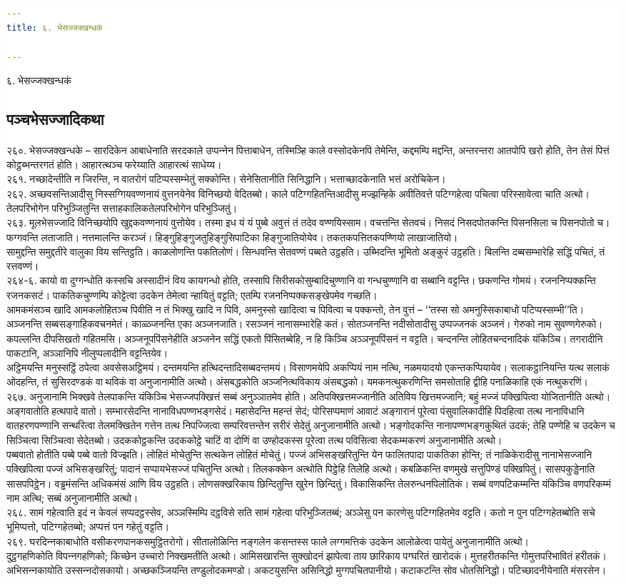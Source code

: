 ```yaml
---
title: ६. भेसज्‍जक्खन्धकं

---
```

६. भेसज्‍जक्खन्धकं  


## पञ्‍चभेसज्‍जादिकथा

२६०. भेसज्‍जक्खन्धके – सारदिकेन आबाधेनाति सरदकाले उप्पन्‍नेन पित्ताबाधेन, तस्मिञ्हि काले वस्सोदकेनपि तेमेन्ति, कद्दमम्पि मद्दन्ति, अन्तरन्तरा आतपोपि खरो होति, तेन तेसं पित्तं कोट्ठब्भन्तरगतं होति। आहारत्थञ्‍च फरेय्याति आहारत्थं साधेय्य।  
२६१. नच्छादेन्तीति न जिरन्ति, न वातरोगं पटिप्पस्सम्भेतुं सक्‍कोन्ति। सेनेसितानीति सिनिद्धानि। भत्ताच्छादकेनाति भत्तं अरोचिकेन।  
२६२. अच्छवसन्तिआदीसु निस्सग्गियवण्णनायं वुत्तनयेनेव विनिच्छयो वेदितब्बो। काले पटिग्गहितन्तिआदीसु मज्झन्हिके अवीतिवत्ते पटिग्गहेत्वा पचित्वा परिस्सावेत्वा चाति अत्थो। तेलपरिभोगेन परिभुञ्‍जितुन्ति सत्ताहकालिकतेलपरिभोगेन परिभुञ्‍जितुं।  
२६३. मूलभेसज्‍जादि विनिच्छयोपि खुद्दकवण्णनायं वुत्तोयेव। तस्मा इध यं यं पुब्बे अवुत्तं तं तदेव वण्णयिस्साम। वचत्तन्ति सेतवचं। निसदं निसदपोतकन्ति पिसनसिला च पिसनपोतो च। फग्गवन्ति लताजाति। नत्तमालन्ति करञ्‍जं। हिङ्गुहिङ्गुजतुहिङ्गुसिपाटिका हिङ्गुजातियोयेव। तकतकपत्तितकपण्णियो लाखाजातियो।  
सामुद्दन्ति समुद्दतीरे वालुका विय सन्तिट्ठति। काळलोणन्ति पकतिलोणं। सिन्धवन्ति सेतवण्णं पब्बते उट्ठहति। उब्भिदन्ति भूमितो अङ्कुरं उट्ठहति। बिलन्ति दब्बसम्भारेहि सद्धिं पचितं, तं रत्तवण्णं।  
२६४-६. कायो वा दुग्गन्धोति कस्सचि अस्सादीनं विय कायगन्धो होति, तस्सापि सिरीसकोसुम्बादिचुण्णानि वा गन्धचुण्णानि वा सब्बानि वट्टन्ति। छकणन्ति गोमयं। रजननिप्पक्‍कन्ति रजनकसटं। पाकतिकचुण्णम्पि कोट्टेत्वा उदकेन तेमेत्वा न्हायितुं वट्टति; एतम्पि रजननिप्पक्‍कसङ्खेपमेव गच्छति।  
आमकमंसञ्‍च खादि आमकलोहितञ्‍च पिवीति न तं भिक्खु खादि न पिवि, अमनुस्सो खादित्वा च पिवित्वा च पक्‍कन्तो, तेन वुत्तं – ‘‘तस्स सो अमनुस्सिकाबाधो पटिप्पस्सम्भी’’ति।  
अञ्‍जनन्ति सब्बसङ्गाहिकवचनमेतं। काळ्ञ्‍जनन्ति एका अञ्‍जनजाति। रसञ्‍जनं नानासम्भारेहि कतं। सोतञ्‍जनन्ति नदीसोतादीसु उप्पज्‍जनकं अञ्‍जनं। गेरुको नाम सुवण्णगेरुको। कपल्‍लन्ति दीपसिखतो गहितमसि। अञ्‍जनूपपिंसनेहीति अञ्‍जनेन सद्धिं एकतो पिंसितब्बेहि, न हि किञ्‍चि अञ्‍ञनूपपिंसनं न वट्टति। चन्दनन्ति लोहितचन्दनादिकं यंकिञ्‍चि। तगरादीनि पाकटानि, अञ्‍ञानिपि नीलुप्पलादीनि वट्टन्तियेव।  
अट्ठिमयन्ति मनुस्सट्ठिं ठपेत्वा अवसेसअट्ठिमयं। दन्तमयन्ति हत्थिदन्तादिसब्बदन्तमयं। विसाणमयेपि अकप्पियं नाम नत्थि, नळमयादयो एकन्तकप्पियायेव। सलाकट्ठानियन्ति यत्थ सलाकं ओदहन्ति, तं सुसिरदण्डकं वा थविकं वा अनुजानामीति अत्थो। अंसबद्धकोति अञ्‍जनित्थविकाय अंसबद्धको। यमकनत्थुकरणिन्ति समसोताहि द्वीहि पनाळिकाहि एकं नत्थुकरणिं।  
२६७. अनुजानामि भिक्खवे तेलपाकन्ति यंकिञ्‍चि भेसज्‍जपक्खित्तं सब्बं अनुञ्‍ञातमेव होति। अतिपक्खित्तमज्‍जानीति अतिविय खित्तमज्‍जानि; बहुं मज्‍जं पक्खिपित्वा योजितानीति अत्थो।  
अङ्गवातोति हत्थपादे वातो। सम्भारसेदन्ति नानाविधपण्णभङ्गसेदं। महासेदन्ति महन्तं सेदं; पोरिसप्पमाणं आवाटं अङ्गारानं पूरेत्वा पंसुवालिकादीहि पिदहित्वा तत्थ नानाविधानि वातहरणपण्णानि सन्थरित्वा तेलमक्खितेन गत्तेन तत्थ निपज्‍जित्वा सम्परिवत्तन्तेन सरीरं सेदेतुं अनुजानामीति अत्थो। भङ्गोदकन्ति नानापण्णभङ्गकुथितं उदकं; तेहि पण्णेहि च उदकेन च सिञ्‍चित्वा सिञ्‍चित्वा सेदेतब्बो। उदककोट्ठकन्ति उदककोट्ठे चाटिं वा दोणिं वा उण्होदकस्स पूरेत्वा तत्थ पविसित्वा सेदकम्मकरणं अनुजानामीति अत्थो।  
पब्बवातो होतीति पब्बे पब्बे वातो विज्झति। लोहितं मोचेतुन्ति सत्थकेन लोहितं मोचेतुं। पज्‍जं अभिसङ्खरितुन्ति येन फालितपादा पाकतिका होन्ति; तं नाळिकेरादीसु नानाभेसज्‍जानि पक्खिपित्वा पज्‍जं अभिसङ्खरितुं; पादानं सप्पायभेसज्‍जं पचितुन्ति अत्थो। तिलकक्‍केन अत्थोति पिट्ठेहि तिलेहि अत्थो। कबळिकन्ति वणमुखे सत्तुपिण्डं पक्खिपितुं। सासपकुड्डेनाति सासपपिट्ठेन। वड्ढमंसन्ति अधिकमंसं आणि विय उट्ठहति। लोणसक्खरिकाय छिन्दितुन्ति खुरेन छिन्दितुं। विकासिकन्ति तेलरुन्धनपिलोतिकं। सब्बं वणपटिकम्मन्ति यंकिञ्‍चि वणपरिकम्मं नाम अत्थि; सब्बं अनुजानामीति अत्थो।  
२६८. सामं गहेत्वाति इदं न केवलं सप्पदट्ठस्सेव, अञ्‍ञस्मिम्पि दट्ठविसे सति सामं गहेत्वा परिभुञ्‍जितब्बं; अञ्‍ञेसु पन कारणेसु पटिग्गहितमेव वट्टति। कतो न पुन पटिग्गहेतब्बोति सचे भूमिप्पत्तो, पटिग्गहेतब्बो; अप्पत्तं पन गहेतुं वट्टति।  
२६९. घरदिन्‍नकाबाधोति वसीकरणपानकसमुट्ठितरोगो। सीतालोळिन्ति नङ्गलेन कसन्तस्स फाले लग्गमत्तिकं उदकेन आलोळेत्वा पायेतुं अनुजानामीति अत्थो।  
दुट्ठगहणिकोति विपन्‍नगहणिको; किच्छेन उच्‍चारो निक्खमतीति अत्थो। आमिसखारन्ति सुक्खोदनं झापेत्वा ताय छारिकाय पग्घरितं खारोदकं। मुत्तहरीतकन्ति गोमुत्तपरिभावितं हरीतकं। अभिसन्‍नकायोति उस्सन्‍नदोसकायो। अच्छकञ्‍जियन्ति तण्डुलोदकमण्डो। अकटयुसन्ति असिनिद्धो मुग्गपचितपानीयो। कटाकटन्ति सोव धोतसिनिद्धो। पटिच्छादनीयेनाति मंसरसेन।  
